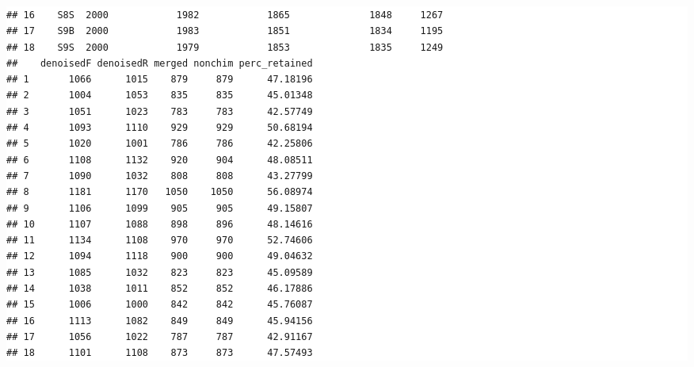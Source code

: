     ## 16    S8S  2000            1982            1865              1848     1267
    ## 17    S9B  2000            1983            1851              1834     1195
    ## 18    S9S  2000            1979            1853              1835     1249
    ##    denoisedF denoisedR merged nonchim perc_retained
    ## 1       1066      1015    879     879      47.18196
    ## 2       1004      1053    835     835      45.01348
    ## 3       1051      1023    783     783      42.57749
    ## 4       1093      1110    929     929      50.68194
    ## 5       1020      1001    786     786      42.25806
    ## 6       1108      1132    920     904      48.08511
    ## 7       1090      1032    808     808      43.27799
    ## 8       1181      1170   1050    1050      56.08974
    ## 9       1106      1099    905     905      49.15807
    ## 10      1107      1088    898     896      48.14616
    ## 11      1134      1108    970     970      52.74606
    ## 12      1094      1118    900     900      49.04632
    ## 13      1085      1032    823     823      45.09589
    ## 14      1038      1011    852     852      46.17886
    ## 15      1006      1000    842     842      45.76087
    ## 16      1113      1082    849     849      45.94156
    ## 17      1056      1022    787     787      42.91167
    ## 18      1101      1108    873     873      47.57493
